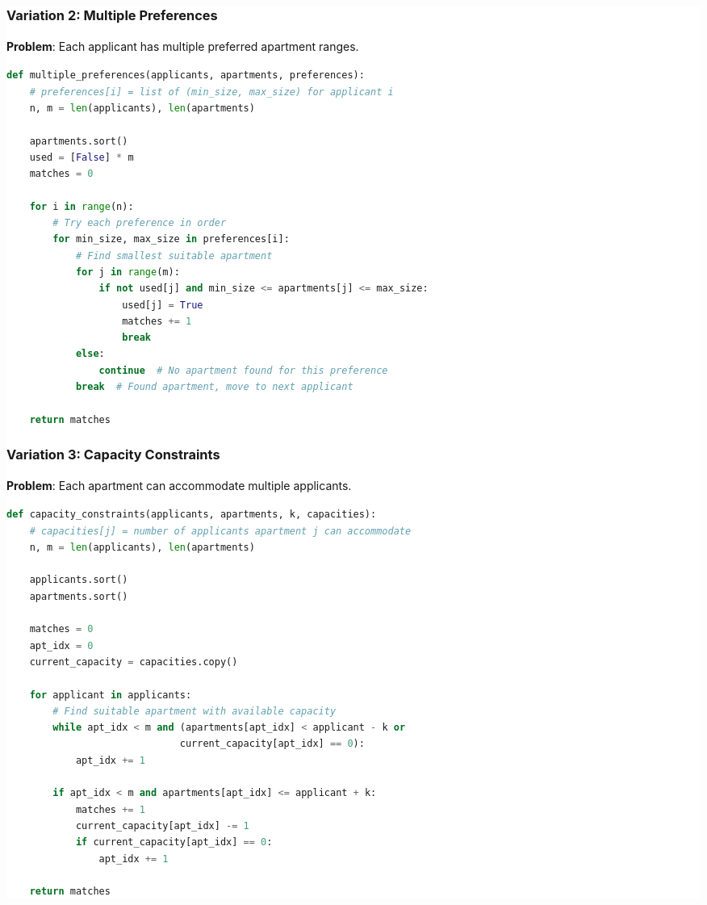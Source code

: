 ### Variation 2: Multiple Preferences
**Problem**: Each applicant has multiple preferred apartment ranges.

```python
def multiple_preferences(applicants, apartments, preferences):
    # preferences[i] = list of (min_size, max_size) for applicant i
    n, m = len(applicants), len(apartments)
    
    apartments.sort()
    used = [False] * m
    matches = 0
    
    for i in range(n):
        # Try each preference in order
        for min_size, max_size in preferences[i]:
            # Find smallest suitable apartment
            for j in range(m):
                if not used[j] and min_size <= apartments[j] <= max_size:
                    used[j] = True
                    matches += 1
                    break
            else:
                continue  # No apartment found for this preference
            break  # Found apartment, move to next applicant
    
    return matches
```

### Variation 3: Capacity Constraints
**Problem**: Each apartment can accommodate multiple applicants.

```python
def capacity_constraints(applicants, apartments, k, capacities):
    # capacities[j] = number of applicants apartment j can accommodate
    n, m = len(applicants), len(apartments)
    
    applicants.sort()
    apartments.sort()
    
    matches = 0
    apt_idx = 0
    current_capacity = capacities.copy()
    
    for applicant in applicants:
        # Find suitable apartment with available capacity
        while apt_idx < m and (apartments[apt_idx] < applicant - k or 
                              current_capacity[apt_idx] == 0):
            apt_idx += 1
        
        if apt_idx < m and apartments[apt_idx] <= applicant + k:
            matches += 1
            current_capacity[apt_idx] -= 1
            if current_capacity[apt_idx] == 0:
                apt_idx += 1
    
    return matches
```
